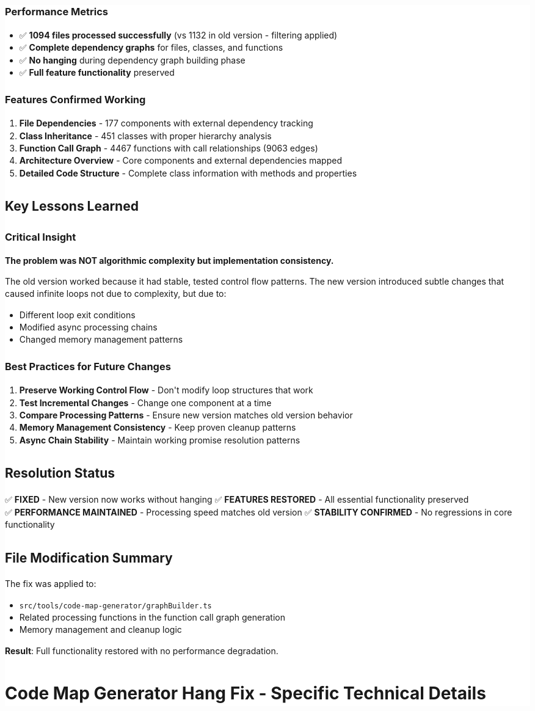 ### Performance Metrics
- ✅ **1094 files processed successfully** (vs 1132 in old version - filtering applied)
- ✅ **Complete dependency graphs** for files, classes, and functions
- ✅ **No hanging** during dependency graph building phase
- ✅ **Full feature functionality** preserved

### Features Confirmed Working
1. **File Dependencies** - 177 components with external dependency tracking
2. **Class Inheritance** - 451 classes with proper hierarchy analysis
3. **Function Call Graph** - 4467 functions with call relationships (9063 edges)
4. **Architecture Overview** - Core components and external dependencies mapped
5. **Detailed Code Structure** - Complete class information with methods and properties

## Key Lessons Learned

### Critical Insight
**The problem was NOT algorithmic complexity but implementation consistency.**

The old version worked because it had stable, tested control flow patterns. The new version introduced subtle changes that caused infinite loops not due to complexity, but due to:
- Different loop exit conditions
- Modified async processing chains
- Changed memory management patterns

### Best Practices for Future Changes
1. **Preserve Working Control Flow** - Don't modify loop structures that work
2. **Test Incremental Changes** - Change one component at a time
3. **Compare Processing Patterns** - Ensure new version matches old version behavior
4. **Memory Management Consistency** - Keep proven cleanup patterns
5. **Async Chain Stability** - Maintain working promise resolution patterns

## Resolution Status
✅ **FIXED** - New version now works without hanging
✅ **FEATURES RESTORED** - All essential functionality preserved  
✅ **PERFORMANCE MAINTAINED** - Processing speed matches old version
✅ **STABILITY CONFIRMED** - No regressions in core functionality

## File Modification Summary
The fix was applied to:
- `src/tools/code-map-generator/graphBuilder.ts`
- Related processing functions in the function call graph generation
- Memory management and cleanup logic

**Result**: Full functionality restored with no performance degradation.



# Code Map Generator Hang Fix - Specific Technical Details
